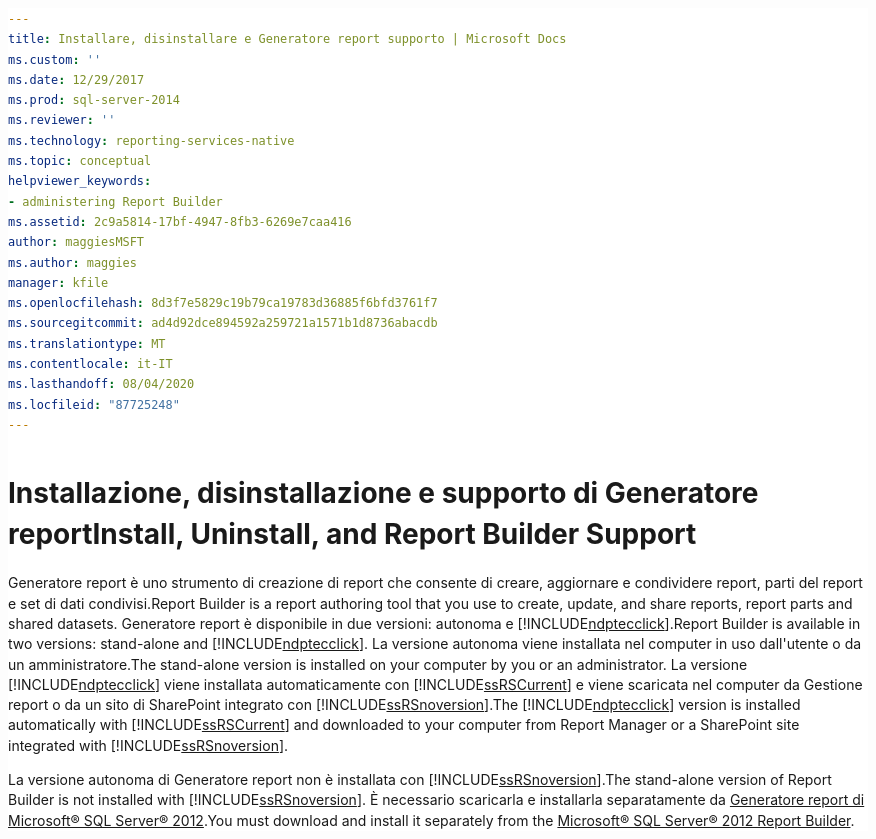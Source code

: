 ```yaml
---
title: Installare, disinstallare e Generatore report supporto | Microsoft Docs
ms.custom: ''
ms.date: 12/29/2017
ms.prod: sql-server-2014
ms.reviewer: ''
ms.technology: reporting-services-native
ms.topic: conceptual
helpviewer_keywords:
- administering Report Builder
ms.assetid: 2c9a5814-17bf-4947-8fb3-6269e7caa416
author: maggiesMSFT
ms.author: maggies
manager: kfile
ms.openlocfilehash: 8d3f7e5829c19b79ca19783d36885f6bfd3761f7
ms.sourcegitcommit: ad4d92dce894592a259721a1571b1d8736abacdb
ms.translationtype: MT
ms.contentlocale: it-IT
ms.lasthandoff: 08/04/2020
ms.locfileid: "87725248"
---
```

# <a name="install-uninstall-and-report-builder-support"></a><span data-ttu-id="22955-102">Installazione, disinstallazione e supporto di Generatore report</span><span class="sxs-lookup"><span data-stu-id="22955-102">Install, Uninstall, and Report Builder Support</span></span>
  <span data-ttu-id="22955-103">Generatore report è uno strumento di creazione di report che consente di creare, aggiornare e condividere report, parti del report e set di dati condivisi.</span><span class="sxs-lookup"><span data-stu-id="22955-103">Report Builder is a report authoring tool that you use to create, update, and share reports, report parts and shared datasets.</span></span> <span data-ttu-id="22955-104">Generatore report è disponibile in due versioni: autonoma e [!INCLUDE[ndptecclick](../includes/ndptecclick-md.md)].</span><span class="sxs-lookup"><span data-stu-id="22955-104">Report Builder is available in two versions: stand-alone and [!INCLUDE[ndptecclick](../includes/ndptecclick-md.md)].</span></span> <span data-ttu-id="22955-105">La versione autonoma viene installata nel computer in uso dall'utente o da un amministratore.</span><span class="sxs-lookup"><span data-stu-id="22955-105">The stand-alone version is installed on your computer by you or an administrator.</span></span> <span data-ttu-id="22955-106">La versione [!INCLUDE[ndptecclick](../includes/ndptecclick-md.md)] viene installata automaticamente con [!INCLUDE[ssRSCurrent](../includes/ssrscurrent-md.md)] e viene scaricata nel computer da Gestione report o da un sito di SharePoint integrato con [!INCLUDE[ssRSnoversion](../includes/ssrsnoversion-md.md)].</span><span class="sxs-lookup"><span data-stu-id="22955-106">The [!INCLUDE[ndptecclick](../includes/ndptecclick-md.md)] version is installed automatically with [!INCLUDE[ssRSCurrent](../includes/ssrscurrent-md.md)] and downloaded to your computer from Report Manager or a SharePoint site integrated with [!INCLUDE[ssRSnoversion](../includes/ssrsnoversion-md.md)].</span></span>  
  
 <span data-ttu-id="22955-107">La versione autonoma di Generatore report non è installata con [!INCLUDE[ssRSnoversion](../includes/ssrsnoversion-md.md)].</span><span class="sxs-lookup"><span data-stu-id="22955-107">The stand-alone version of Report Builder is not installed with [!INCLUDE[ssRSnoversion](../includes/ssrsnoversion-md.md)].</span></span> <span data-ttu-id="22955-108">È necessario scaricarla e installarla separatamente da [Generatore report di Microsoft® SQL Server® 2012](https://go.microsoft.com/fwlink/?LinkId=401502).</span><span class="sxs-lookup"><span data-stu-id="22955-108">You must download and install it separately from the [Microsoft® SQL Server® 2012 Report Builder](https://go.microsoft.com/fwlink/?LinkId=401502).</span></span>  
  